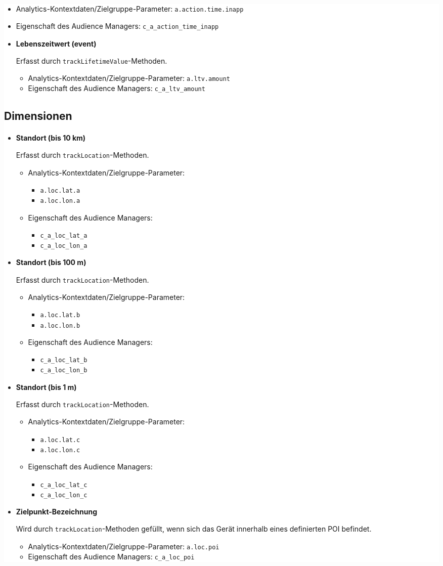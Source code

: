    * Analytics-Kontextdaten/Zielgruppe-Parameter: `a.action.time.inapp`
   * Eigenschaft des Audience Managers: `c_a_action_time_inapp`

* **Lebenszeitwert (event)**

   Erfasst durch `trackLifetimeValue`-Methoden.

   * Analytics-Kontextdaten/Zielgruppe-Parameter: `a.ltv.amount`
   * Eigenschaft des Audience Managers: `c_a_ltv_amount`

## Dimensionen

* **Standort (bis 10 km)**

   Erfasst durch `trackLocation`-Methoden.

   * Analytics-Kontextdaten/Zielgruppe-Parameter:

      * `a.loc.lat.a`
      * `a.loc.lon.a`
   * Eigenschaft des Audience Managers:

      * `c_a_loc_lat_a`
      * `c_a_loc_lon_a`


* **Standort (bis 100 m)**

   Erfasst durch `trackLocation`-Methoden.

   * Analytics-Kontextdaten/Zielgruppe-Parameter:

      * `a.loc.lat.b`
      * `a.loc.lon.b`
   * Eigenschaft des Audience Managers:

      * `c_a_loc_lat_b`
      * `c_a_loc_lon_b`


* **Standort (bis 1 m)**

   Erfasst durch `trackLocation`-Methoden.

   * Analytics-Kontextdaten/Zielgruppe-Parameter:

      * `a.loc.lat.c`
      * `a.loc.lon.c`
   * Eigenschaft des Audience Managers:

      * `c_a_loc_lat_c`
      * `c_a_loc_lon_c`


* **Zielpunkt-Bezeichnung**

   Wird durch `trackLocation`-Methoden gefüllt, wenn sich das Gerät innerhalb eines definierten POI befindet.

   * Analytics-Kontextdaten/Zielgruppe-Parameter: `a.loc.poi`
   * Eigenschaft des Audience Managers: `c_a_loc_poi`
